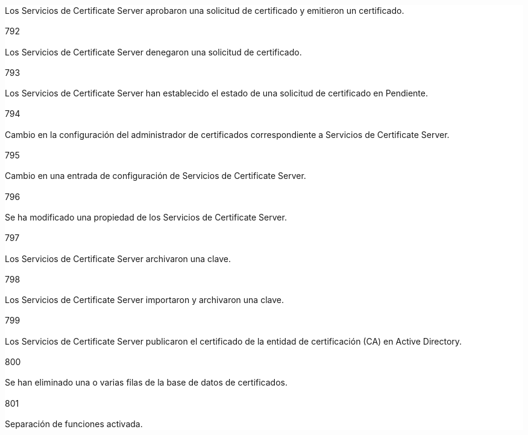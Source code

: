 <td style="border:1px solid black;"><p>Los Servicios de Certificate Server aprobaron una solicitud de certificado y emitieron un certificado.</p></td>
</tr>  
<tr class="even">
<td style="border:1px solid black;"><p>792</p></td>
<td style="border:1px solid black;"><p>Los Servicios de Certificate Server denegaron una solicitud de certificado.</p></td>
</tr>  
<tr class="odd">
<td style="border:1px solid black;"><p>793</p></td>
<td style="border:1px solid black;"><p>Los Servicios de Certificate Server han establecido el estado de una solicitud de certificado en Pendiente.</p></td>
</tr>  
<tr class="even">
<td style="border:1px solid black;"><p>794</p></td>
<td style="border:1px solid black;"><p>Cambio en la configuración del administrador de certificados correspondiente a Servicios de Certificate Server.</p></td>
</tr>  
<tr class="odd">
<td style="border:1px solid black;"><p>795</p></td>
<td style="border:1px solid black;"><p>Cambio en una entrada de configuración de Servicios de Certificate Server.</p></td>
</tr>  
<tr class="even">
<td style="border:1px solid black;"><p>796</p></td>
<td style="border:1px solid black;"><p>Se ha modificado una propiedad de los Servicios de Certificate Server.</p></td>
</tr>  
<tr class="odd">
<td style="border:1px solid black;"><p>797</p></td>
<td style="border:1px solid black;"><p>Los Servicios de Certificate Server archivaron una clave.</p></td>
</tr>  
<tr class="even">
<td style="border:1px solid black;"><p>798</p></td>
<td style="border:1px solid black;"><p>Los Servicios de Certificate Server importaron y archivaron una clave.</p></td>
</tr>  
<tr class="odd">
<td style="border:1px solid black;"><p>799</p></td>
<td style="border:1px solid black;"><p>Los Servicios de Certificate Server publicaron el certificado de la entidad de certificación (CA) en Active Directory.</p></td>
</tr>  
<tr class="even">
<td style="border:1px solid black;"><p>800</p></td>
<td style="border:1px solid black;"><p>Se han eliminado una o varias filas de la base de datos de certificados.</p></td>
</tr>  
<tr class="odd">
<td style="border:1px solid black;"><p>801</p></td>
<td style="border:1px solid black;"><p>Separación de funciones activada.</p></td>
</tr>  
</tbody>  
</table>
  